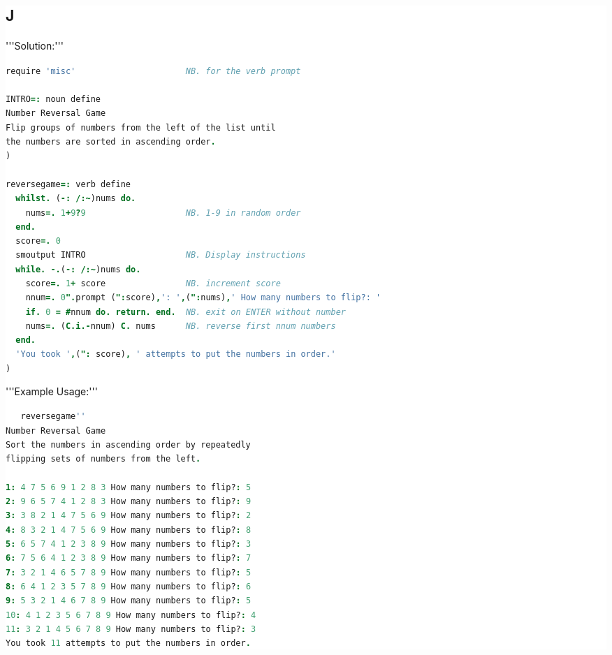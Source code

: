 

## J

'''Solution:'''

```j
require 'misc'                      NB. for the verb prompt

INTRO=: noun define
Number Reversal Game
Flip groups of numbers from the left of the list until
the numbers are sorted in ascending order.
)

reversegame=: verb define
  whilst. (-: /:~)nums do.
    nums=. 1+9?9                    NB. 1-9 in random order
  end.
  score=. 0
  smoutput INTRO                    NB. Display instructions
  while. -.(-: /:~)nums do.
    score=. 1+ score                NB. increment score
    nnum=. 0".prompt (":score),': ',(":nums),' How many numbers to flip?: '
    if. 0 = #nnum do. return. end.  NB. exit on ENTER without number
    nums=. (C.i.-nnum) C. nums      NB. reverse first nnum numbers
  end.
  'You took ',(": score), ' attempts to put the numbers in order.'
)
```

'''Example Usage:'''

```j
   reversegame''
Number Reversal Game
Sort the numbers in ascending order by repeatedly
flipping sets of numbers from the left.

1: 4 7 5 6 9 1 2 8 3 How many numbers to flip?: 5
2: 9 6 5 7 4 1 2 8 3 How many numbers to flip?: 9
3: 3 8 2 1 4 7 5 6 9 How many numbers to flip?: 2
4: 8 3 2 1 4 7 5 6 9 How many numbers to flip?: 8
5: 6 5 7 4 1 2 3 8 9 How many numbers to flip?: 3
6: 7 5 6 4 1 2 3 8 9 How many numbers to flip?: 7
7: 3 2 1 4 6 5 7 8 9 How many numbers to flip?: 5
8: 6 4 1 2 3 5 7 8 9 How many numbers to flip?: 6
9: 5 3 2 1 4 6 7 8 9 How many numbers to flip?: 5
10: 4 1 2 3 5 6 7 8 9 How many numbers to flip?: 4
11: 3 2 1 4 5 6 7 8 9 How many numbers to flip?: 3
You took 11 attempts to put the numbers in order.
```

